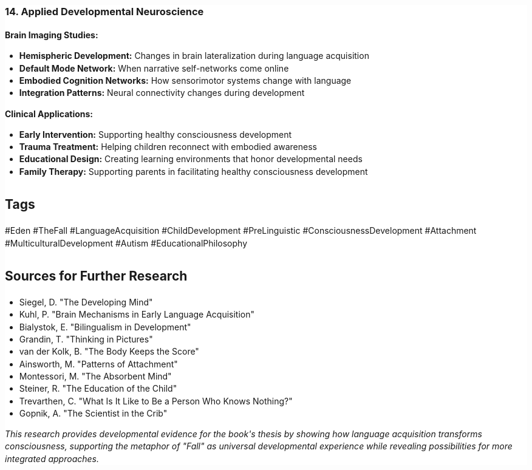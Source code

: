 ### 14. Applied Developmental Neuroscience
**Brain Imaging Studies:**

- **Hemispheric Development:** Changes in brain lateralization during language acquisition
- **Default Mode Network:** When narrative self-networks come online
- **Embodied Cognition Networks:** How sensorimotor systems change with language
- **Integration Patterns:** Neural connectivity changes during development

**Clinical Applications:**

- **Early Intervention:** Supporting healthy consciousness development
- **Trauma Treatment:** Helping children reconnect with embodied awareness
- **Educational Design:** Creating learning environments that honor developmental needs
- **Family Therapy:** Supporting parents in facilitating healthy consciousness development

## Tags
#Eden #TheFall #LanguageAcquisition #ChildDevelopment #PreLinguistic #ConsciousnessDevelopment #Attachment #MulticulturalDevelopment #Autism #EducationalPhilosophy

## Sources for Further Research
- Siegel, D. "The Developing Mind"
- Kuhl, P. "Brain Mechanisms in Early Language Acquisition"
- Bialystok, E. "Bilingualism in Development"
- Grandin, T. "Thinking in Pictures"
- van der Kolk, B. "The Body Keeps the Score"
- Ainsworth, M. "Patterns of Attachment"
- Montessori, M. "The Absorbent Mind"
- Steiner, R. "The Education of the Child"
- Trevarthen, C. "What Is It Like to Be a Person Who Knows Nothing?"
- Gopnik, A. "The Scientist in the Crib"

*This research provides developmental evidence for the book's thesis by showing how language acquisition transforms consciousness, supporting the metaphor of "Fall" as universal developmental experience while revealing possibilities for more integrated approaches.*

